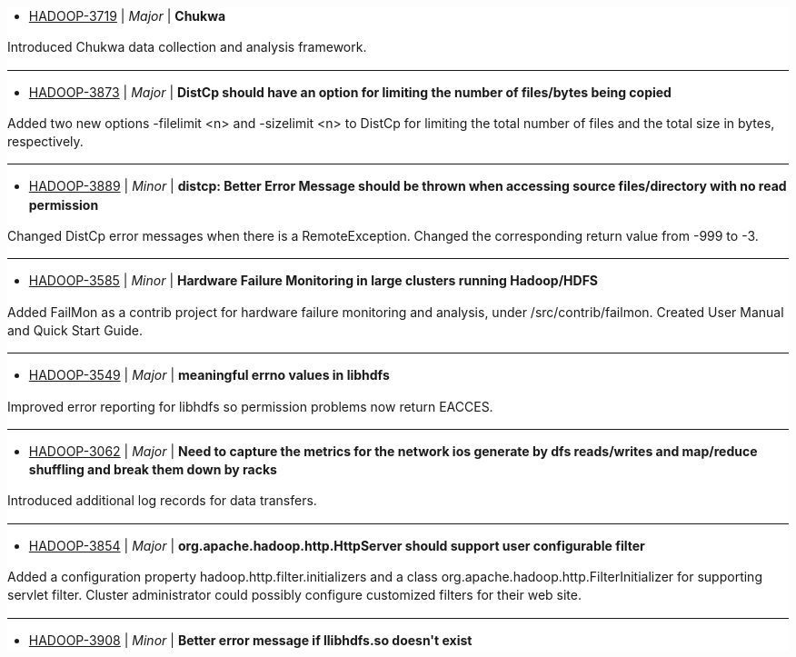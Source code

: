 * [HADOOP-3719](https://issues.apache.org/jira/browse/HADOOP-3719) | *Major* | **Chukwa**

Introduced Chukwa data collection and analysis framework.


---

* [HADOOP-3873](https://issues.apache.org/jira/browse/HADOOP-3873) | *Major* | **DistCp should have an option for limiting the number of files/bytes being copied**

Added two new options -filelimit \<n\> and -sizelimit \<n\> to DistCp for limiting the total number of files and the total size in bytes, respectively.


---

* [HADOOP-3889](https://issues.apache.org/jira/browse/HADOOP-3889) | *Minor* | **distcp: Better Error Message should be thrown when accessing source files/directory with no read permission**

Changed DistCp error messages when there is a RemoteException.  Changed the corresponding return value from -999 to -3.


---

* [HADOOP-3585](https://issues.apache.org/jira/browse/HADOOP-3585) | *Minor* | **Hardware Failure Monitoring in large clusters running Hadoop/HDFS**

Added FailMon as a contrib project for hardware failure monitoring and analysis, under /src/contrib/failmon. Created User Manual and Quick Start Guide.


---

* [HADOOP-3549](https://issues.apache.org/jira/browse/HADOOP-3549) | *Major* | **meaningful errno values in libhdfs**

Improved error reporting for libhdfs so permission problems now return EACCES.


---

* [HADOOP-3062](https://issues.apache.org/jira/browse/HADOOP-3062) | *Major* | **Need to capture the metrics for the network ios generate by dfs reads/writes and map/reduce shuffling  and break them down by racks**

Introduced additional log records for data transfers.


---

* [HADOOP-3854](https://issues.apache.org/jira/browse/HADOOP-3854) | *Major* | **org.apache.hadoop.http.HttpServer should support user configurable filter**

Added a configuration property hadoop.http.filter.initializers and a class org.apache.hadoop.http.FilterInitializer for supporting servlet filter.  Cluster administrator could possibly configure customized filters for their web site.


---

* [HADOOP-3908](https://issues.apache.org/jira/browse/HADOOP-3908) | *Minor* | **Better error message if llibhdfs.so doesn't exist**
